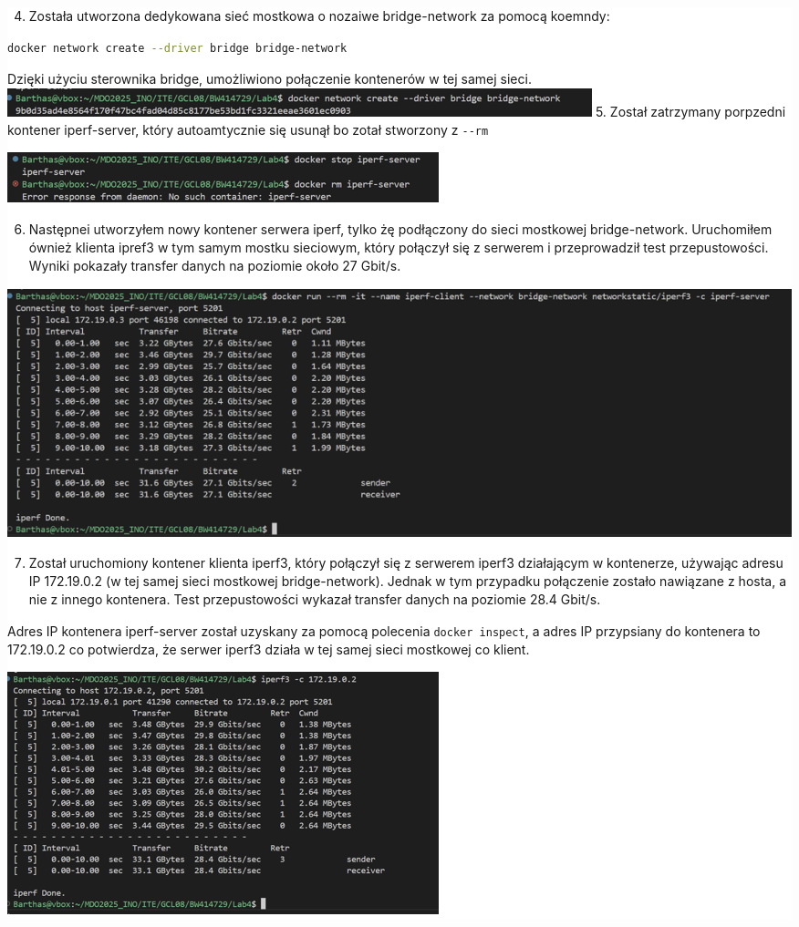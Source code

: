 4.  Została utworzona dedykowana sieć mostkowa o nozaiwe bridge-network za pomocą koemndy:
```sh
docker network create --driver bridge bridge-network
```
Dzięki użyciu sterownika bridge, umożliwiono połączenie kontenerów w tej samej sieci.
![TWORZENIE SIECI MOSTKOWEJ](Lab4/lab4_17.png)
5.  Został zatrzymany porpzedni kontener iperf-server, który autoamtycznie się usunął bo zotał stworzony z ```--rm```

![USUWANIE STAREGO SERVERA](Lab4/lab4_19.png)

6.  Następnei utworzyłem nowy kontener serwera iperf, tylko żę podłączony do sieci mostkowej bridge-network. Uruchomiłem ównież klienta ipref3 w tym samym mostku sieciowym, który połączył się z serwerem i przeprowadził test przepustowości. Wyniki pokazały transfer danych na poziomie około 27 Gbit/s.

![PODLACZENIE SIECI MOSTKOWEJ](Lab4/lab4_20.png)

7.  Został uruchomiony kontener klienta iperf3, który połączył się z serwerem iperf3 działającym w kontenerze, używając adresu IP 172.19.0.2 (w tej samej sieci mostkowej bridge-network). Jednak w tym przypadku połączenie zostało nawiązane z hosta, a nie z innego kontenera. Test przepustowości wykazał transfer danych na poziomie 28.4 Gbit/s.

Adres IP kontenera iperf-server został uzyskany za pomocą polecenia ```docker inspect```, a adres IP przypsiany do kontenera to 172.19.0.2 co potwierdza, że serwer iperf3 działa w tej samej sieci mostkowej co klient.

![TEST CZY NALEZY](Lab4/lab4_21.png)
